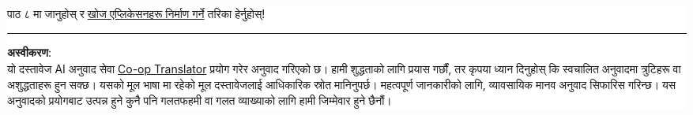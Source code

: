 पाठ ८ मा जानुहोस् र [खोज एप्लिकेसनहरू निर्माण गर्ने](../08-building-search-applications/README.md?WT.mc_id=academic-105485-koreyst) तरिका हेर्नुहोस्!

---

**अस्वीकरण**:  
यो दस्तावेज AI अनुवाद सेवा [Co-op Translator](https://github.com/Azure/co-op-translator) प्रयोग गरेर अनुवाद गरिएको छ। हामी शुद्धताको लागि प्रयास गर्छौं, तर कृपया ध्यान दिनुहोस् कि स्वचालित अनुवादमा त्रुटिहरू वा अशुद्धताहरू हुन सक्छ। यसको मूल भाषा मा रहेको मूल दस्तावेजलाई आधिकारिक स्रोत मानिनुपर्छ। महत्वपूर्ण जानकारीको लागि, व्यावसायिक मानव अनुवाद सिफारिस गरिन्छ। यस अनुवादको प्रयोगबाट उत्पन्न हुने कुनै पनि गलतफहमी वा गलत व्याख्याको लागि हामी जिम्मेवार हुने छैनौं।